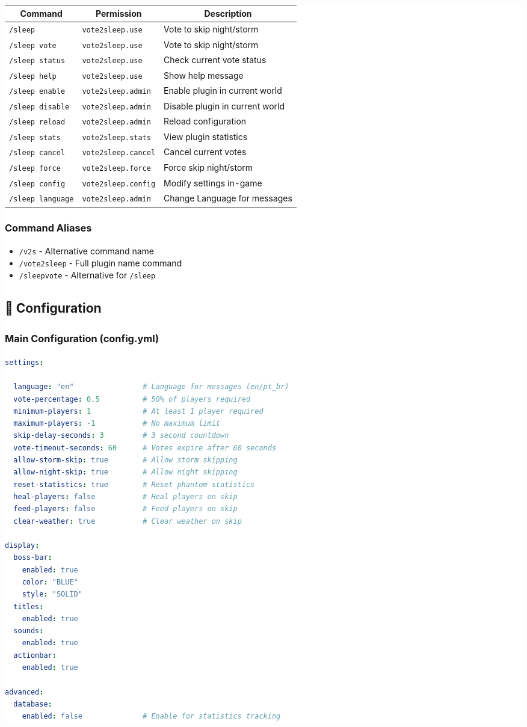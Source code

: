 | Command | Permission          | Description                     |
|---------|---------------------|---------------------------------|
| `/sleep` | `vote2sleep.use`    | Vote to skip night/storm        |
| `/sleep vote` | `vote2sleep.use`    | Vote to skip night/storm        |
| `/sleep status` | `vote2sleep.use`    | Check current vote status       |
| `/sleep help` | `vote2sleep.use`    | Show help message               |
| `/sleep enable` | `vote2sleep.admin`  | Enable plugin in current world  |
| `/sleep disable` | `vote2sleep.admin`  | Disable plugin in current world |
| `/sleep reload` | `vote2sleep.admin`  | Reload configuration            |
| `/sleep stats` | `vote2sleep.stats`  | View plugin statistics          |
| `/sleep cancel` | `vote2sleep.cancel` | Cancel current votes            |
| `/sleep force` | `vote2sleep.force`  | Force skip night/storm          |
| `/sleep config` | `vote2sleep.config` | Modify settings in-game         |
| `/sleep language` | `vote2sleep.admin`  | Change Language for messages    |

### Command Aliases
- `/v2s` - Alternative command name
- `/vote2sleep` - Full plugin name command
- `/sleepvote` - Alternative for `/sleep`

## 🔧 Configuration

### Main Configuration (config.yml)

```yaml
settings:

  language: "en"                # Language for messages (en/pt_br)
  vote-percentage: 0.5          # 50% of players required
  minimum-players: 1            # At least 1 player required
  maximum-players: -1           # No maximum limit
  skip-delay-seconds: 3         # 3 second countdown
  vote-timeout-seconds: 60      # Votes expire after 60 seconds
  allow-storm-skip: true        # Allow storm skipping
  allow-night-skip: true        # Allow night skipping
  reset-statistics: true        # Reset phantom statistics
  heal-players: false           # Heal players on skip
  feed-players: false           # Feed players on skip
  clear-weather: true           # Clear weather on skip

display:
  boss-bar:
    enabled: true
    color: "BLUE"
    style: "SOLID"
  titles:
    enabled: true
  sounds:
    enabled: true
  actionbar:
    enabled: true

advanced:
  database:
    enabled: false              # Enable for statistics tracking
```